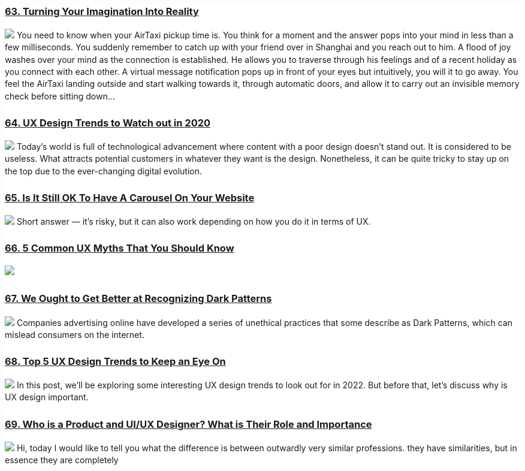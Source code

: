 ### [63. Turning Your Imagination Into Reality](https://hackernoon.com/turning-your-imagination-into-reality-fd5o3w6j)
![](https://cdn.hackernoon.com/drafts/bxnm3voa.png)
You need to know when your AirTaxi pickup time is. You think for a moment and the answer pops into your mind in less than a few milliseconds. You suddenly remember to catch up with your friend over in Shanghai and you reach out to him. A flood of joy washes over your mind as the connection is established. He allows you to traverse through his feelings and of a recent holiday as you connect with each other. A virtual message notification pops up in front of your eyes but intuitively, you will it to go away. You feel the AirTaxi landing outside and start walking towards it, through automatic doors, and allow it to carry out an invisible memory check before sitting down…

### [64. UX Design Trends to Watch out in 2020](https://hackernoon.com/ux-designs-to-watch-out-for-come-2020-adr3zsi)
![](https://cdn.hackernoon.com/drafts/5pq13zq2.png)
Today’s world is full of technological advancement where content with a poor design doesn’t stand out. It is considered to be useless. What attracts potential customers in whatever they want is the design. Nonetheless, it can be quite tricky to stay up on the top due to the ever-changing digital evolution.

### [65. Is It Still OK To Have A Carousel On Your Website](https://hackernoon.com/is-it-still-ok-to-have-a-carousel-on-your-website-cwx38xb)
![](https://cdn.hackernoon.com/drafts/ryw32fc.png)
Short answer — it’s risky, but it can also work depending on how you do it in terms of UX.

### [66. 5 Common UX Myths That You Should Know](https://hackernoon.com/5-common-ux-myths-that-you-should-know-0n1073288)
![](https://cdn.hackernoon.com/drafts/zbzt32nl.png)


### [67. We Ought to Get Better at Recognizing Dark Patterns](https://hackernoon.com/we-ought-to-get-better-at-recognizing-dark-patterns)
![](https://cdn.hackernoon.com/images/HgNYtFi17WbGLaRvGCmxhdy7K5L2-pq0360n.jpeg)
Companies advertising online have developed a series of unethical practices that some describe as Dark Patterns, which can mislead consumers on the internet. 

### [68. Top 5 UX Design Trends to Keep an Eye On](https://hackernoon.com/top-5-ux-design-trends-to-keep-an-eye-on)
![](https://cdn.hackernoon.com/images/TggSxk7kWsMlczkuVtR0LstDzEG3-9p93okv.jpeg)
In this post, we’ll be exploring some interesting UX design trends to look out for in 2022. But before that, let’s discuss why is UX design important.

### [69. Who is a Product and UI/UX Designer? What is Their Role and Importance](https://hackernoon.com/who-is-a-product-and-uiux-designer-what-is-their-role-and-importance)
![](https://cdn.hackernoon.com/images/FdRoC1rU06TSwR86JeImbrAAAnd2-6ud3umz.png)
Hi, today I would like to tell you what the difference is between outwardly very similar professions. they have similarities, but in essence they are completely
